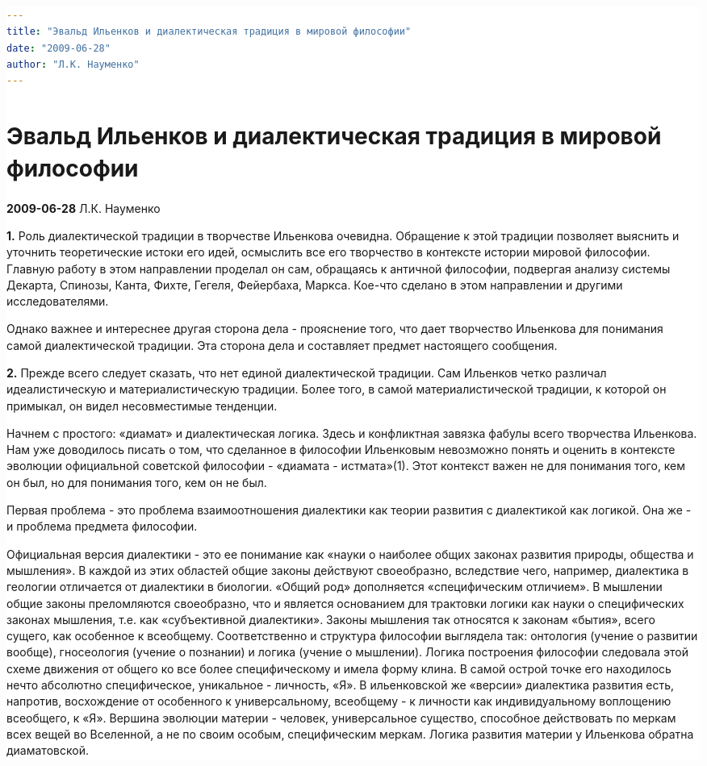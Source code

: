 ```yaml
---
title: "Эвальд Ильенков и диалектическая традиция в мировой философии"
date: "2009-06-28"
author: "Л.К. Науменко"
---
```


# Эвальд Ильенков и диалектическая традиция в мировой философии

**2009-06-28** Л.К. Науменко

**1.** Роль диалектической традиции в творчестве Ильенкова очевидна. Обращение к этой традиции позволяет выяснить и уточнить теоретические истоки его идей, осмыслить все его творчество в контексте истории мировой философии. Главную работу в этом направлении проделал он сам, обращаясь к античной философии, подвергая анализу системы Декарта, Спинозы, Канта, Фихте, Гегеля, Фейербаха, Маркса. Кое-что сделано в этом направлении и другими исследователями.

Однако важнее и интереснее другая сторона дела - прояснение того, что дает творчество Ильенкова для понимания самой диалектической традиции. Эта сторона дела и составляет предмет настоящего сообщения.

**2.** Прежде всего следует сказать, что нет единой диалектической традиции. Сам Ильенков четко различал идеалистическую и материалистическую традиции. Более того, в самой материалистической традиции, к которой он примыкал, он видел несовместимые тенденции.

Начнем с простого: «диамат» и диалектическая логика. Здесь и конфликтная завязка фабулы всего творчества Ильенкова. Нам уже доводилось писать о том, что сделанное в философии Ильенковым невозможно понять и оценить в контексте эволюции официальной советской философии - «диамата - истмата»(1). Этот контекст важен не для понимания того, кем он был, но для понимания того, кем он не был.

Первая проблема - это проблема взаимоотношения диалектики как теории развития с диалектикой как логикой. Она же - и проблема предмета философии.

Официальная версия диалектики - это ее понимание как «науки о наиболее общих законах развития природы, общества и мышления». В каждой из этих областей общие законы действуют своеобразно, вследствие чего, например, диалектика в геологии отличается от диалектики в биологии. «Общий род» дополняется «специфическим отличием». В мышлении общие законы преломляются своеобразно, что и является основанием для трактовки логики как науки о специфических законах мышления, т.е. как «субъективной диалектики». Законы мышления так относятся к законам «бытия», всего сущего, как особенное к всеобщему. Соответственно и структура философии выглядела так: онтология (учение о развитии вообще), гносеология (учение о познании) и логика (учение о мышлении). Логика построения философии следовала этой схеме движения от общего ко все более специфическому и имела форму клина. В самой острой точке его находилось нечто абсолютно специфическое, уникальное - личность, «Я». В ильенковской же «версии» диалектика развития есть, напротив, восхождение от особенного к универсальному, всеобщему - к личности как индивидуальному воплощению всеобщего, к «Я». Вершина эволюции материи - человек, универсальное существо, способное действовать по меркам всех вещей во Вселенной, а не по своим особым, специфическим меркам. Логика развития материи у Ильенкова обратна диаматовской.
